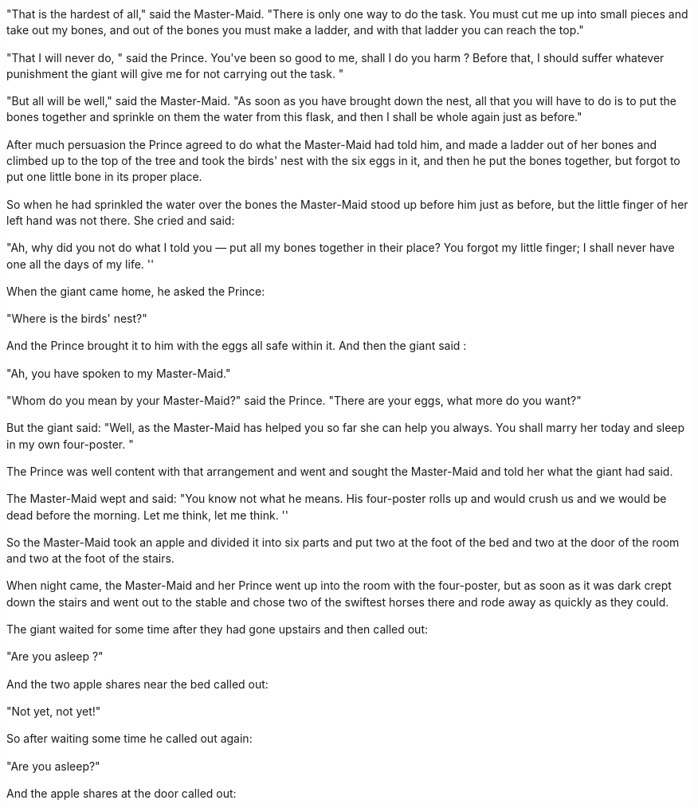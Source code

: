 "That is the hardest of all," said the Master-Maid. "There is only one way to do the task. You must cut me up into small pieces and take out my bones, and out of the bones you must make a ladder, and with that ladder you can reach the top."

"That I will never do, " said the Prince. You've been so good to me, shall I do you harm ? Before that, I should suffer whatever punishment the giant will give me for not carrying out the task. "

"But all will be well," said the Master-Maid. "As soon as you have brought down the nest, all that you will have to do is to put the bones together and sprinkle on them the water from this flask, and then I shall be whole again just as before."

After much persuasion the Prince agreed to do what the Master-Maid had told him, and made a ladder out of her bones and climbed up to the top of the tree and took the birds' nest with the six eggs in it, and then he put the bones together, but forgot to put one little bone in its proper place.

So when he had sprinkled the water over the bones the Master-Maid stood up before him just as before, but the little finger of her left hand was not there. She cried and said:

"Ah, why did you not do what I told you — put all my bones together in their place? You forgot my little finger; I shall never have one all the days of my life. ''

When the giant came home, he asked the Prince:

"Where is the birds' nest?"

And the Prince brought it to him with the eggs all safe within it. And then the giant said :

"Ah, you have spoken to my Master-Maid."

"Whom do you mean by your Master-Maid?" said the Prince. "There are your eggs, what more do you want?"

But the giant said: "Well, as the Master-Maid has helped you so far she can help you always. You shall marry her today and sleep in my own four-poster. "

The Prince was well content with that arrangement and went and sought the Master-Maid and told her what the giant had said.

The Master-Maid wept and said: "You know not what he means. His four-poster rolls up and would crush us and we would be dead before the morning. Let me think, let me think. ''

So the Master-Maid took an apple and divided it into six parts and put two at the foot of the bed and two at the door of the room and two at the foot of the stairs.

When night came, the Master-Maid and her Prince went up into the room with the four-poster, but as soon as it was dark crept down the stairs and went out to the stable and chose two of the swiftest horses there and rode away as quickly as they could.

The giant waited for some time after they had gone upstairs and then called out:

"Are you asleep ?"

And the two apple shares near the bed called out:

"Not yet, not yet!"

So after waiting some time he called out again:

"Are you asleep?"

And the apple shares at the door called out:
